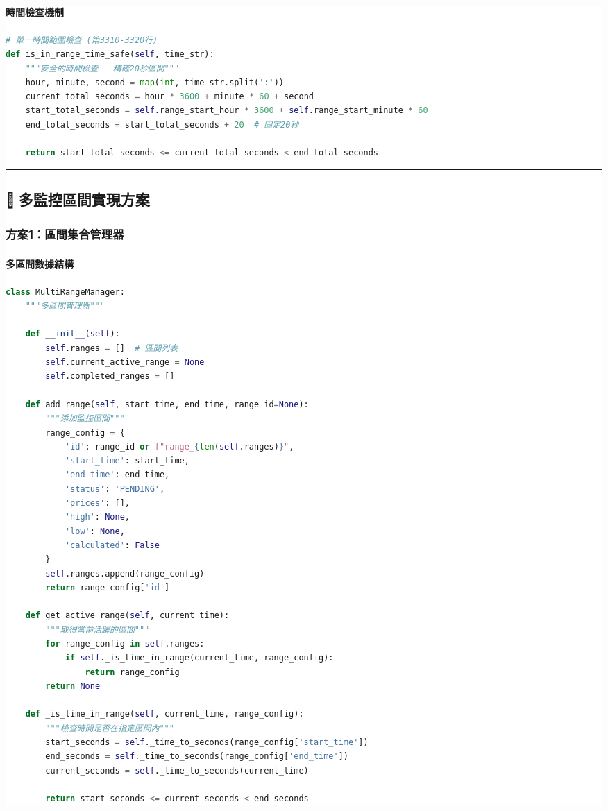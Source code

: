 #### **時間檢查機制**
```python
# 單一時間範圍檢查 (第3310-3320行)
def is_in_range_time_safe(self, time_str):
    """安全的時間檢查 - 精確20秒區間"""
    hour, minute, second = map(int, time_str.split(':'))
    current_total_seconds = hour * 3600 + minute * 60 + second
    start_total_seconds = self.range_start_hour * 3600 + self.range_start_minute * 60
    end_total_seconds = start_total_seconds + 20  # 固定20秒
    
    return start_total_seconds <= current_total_seconds < end_total_seconds
```

---

## 🎯 **多監控區間實現方案**

### **方案1：區間集合管理器**

#### **多區間數據結構**
```python
class MultiRangeManager:
    """多區間管理器"""
    
    def __init__(self):
        self.ranges = []  # 區間列表
        self.current_active_range = None
        self.completed_ranges = []
        
    def add_range(self, start_time, end_time, range_id=None):
        """添加監控區間"""
        range_config = {
            'id': range_id or f"range_{len(self.ranges)}",
            'start_time': start_time,
            'end_time': end_time,
            'status': 'PENDING',
            'prices': [],
            'high': None,
            'low': None,
            'calculated': False
        }
        self.ranges.append(range_config)
        return range_config['id']
        
    def get_active_range(self, current_time):
        """取得當前活躍的區間"""
        for range_config in self.ranges:
            if self._is_time_in_range(current_time, range_config):
                return range_config
        return None
        
    def _is_time_in_range(self, current_time, range_config):
        """檢查時間是否在指定區間內"""
        start_seconds = self._time_to_seconds(range_config['start_time'])
        end_seconds = self._time_to_seconds(range_config['end_time'])
        current_seconds = self._time_to_seconds(current_time)
        
        return start_seconds <= current_seconds < end_seconds
```
